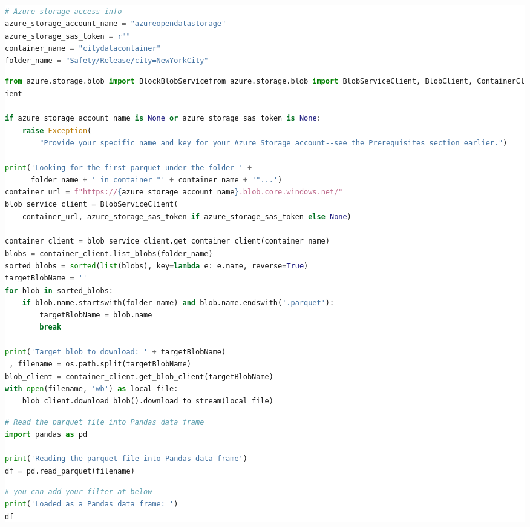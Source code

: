 ```python
# Azure storage access info
azure_storage_account_name = "azureopendatastorage"
azure_storage_sas_token = r""
container_name = "citydatacontainer"
folder_name = "Safety/Release/city=NewYorkCity"
```

```python
from azure.storage.blob import BlockBlobServicefrom azure.storage.blob import BlobServiceClient, BlobClient, ContainerClient

if azure_storage_account_name is None or azure_storage_sas_token is None:
    raise Exception(
        "Provide your specific name and key for your Azure Storage account--see the Prerequisites section earlier.")

print('Looking for the first parquet under the folder ' +
      folder_name + ' in container "' + container_name + '"...')
container_url = f"https://{azure_storage_account_name}.blob.core.windows.net/"
blob_service_client = BlobServiceClient(
    container_url, azure_storage_sas_token if azure_storage_sas_token else None)

container_client = blob_service_client.get_container_client(container_name)
blobs = container_client.list_blobs(folder_name)
sorted_blobs = sorted(list(blobs), key=lambda e: e.name, reverse=True)
targetBlobName = ''
for blob in sorted_blobs:
    if blob.name.startswith(folder_name) and blob.name.endswith('.parquet'):
        targetBlobName = blob.name
        break

print('Target blob to download: ' + targetBlobName)
_, filename = os.path.split(targetBlobName)
blob_client = container_client.get_blob_client(targetBlobName)
with open(filename, 'wb') as local_file:
    blob_client.download_blob().download_to_stream(local_file)
```

```python
# Read the parquet file into Pandas data frame
import pandas as pd

print('Reading the parquet file into Pandas data frame')
df = pd.read_parquet(filename)
```

```python
# you can add your filter at below
print('Loaded as a Pandas data frame: ')
df
```


